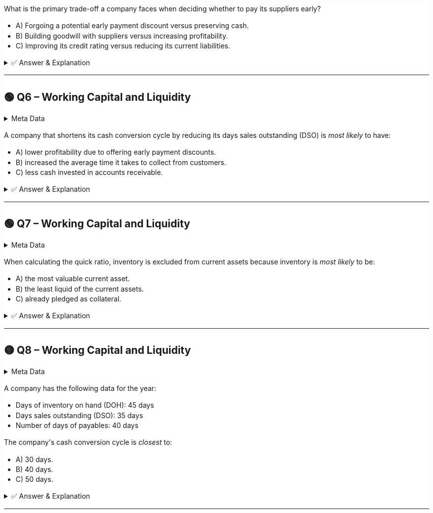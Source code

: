 What is the primary trade-off a company faces when deciding whether to pay its suppliers early?

- A) Forgoing a potential early payment discount versus preserving cash.
- B) Building goodwill with suppliers versus increasing profitability.
- C) Improving its credit rating versus reducing its current liabilities.

<details><summary>✅ Answer & Explanation</summary></details>

---

## 🟢 Q6 – Working Capital and Liquidity
<details><summary>Meta Data</summary></details>

A company that shortens its cash conversion cycle by reducing its days sales outstanding (DSO) is *most likely* to have:

- A) lower profitability due to offering early payment discounts.
- B) increased the average time it takes to collect from customers.
- C) less cash invested in accounts receivable.

<details><summary>✅ Answer & Explanation</summary></details>

---

## 🟢 Q7 – Working Capital and Liquidity
<details><summary>Meta Data</summary></details>

When calculating the quick ratio, inventory is excluded from current assets because inventory is *most likely* to be:

- A) the most valuable current asset.
- B) the least liquid of the current assets.
- C) already pledged as collateral.

<details><summary>✅ Answer & Explanation</summary></details>

---

## 🟡 Q8 – Working Capital and Liquidity
<details><summary>Meta Data</summary></details>

A company has the following data for the year:
- Days of inventory on hand (DOH): 45 days
- Days sales outstanding (DSO): 35 days
- Number of days of payables: 40 days

The company's cash conversion cycle is *closest* to:

- A) 30 days.
- B) 40 days.
- C) 50 days.

<details><summary>✅ Answer & Explanation</summary></details>

---
